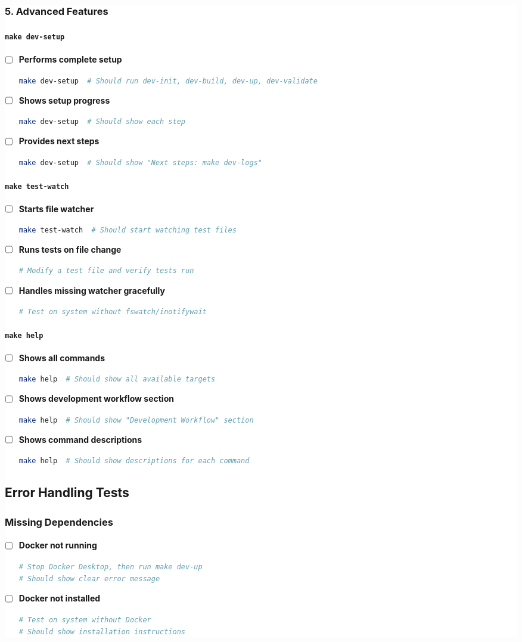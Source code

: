 ### 5. Advanced Features

#### `make dev-setup`
- [ ] **Performs complete setup**
  ```bash
  make dev-setup  # Should run dev-init, dev-build, dev-up, dev-validate
  ```
- [ ] **Shows setup progress**
  ```bash
  make dev-setup  # Should show each step
  ```
- [ ] **Provides next steps**
  ```bash
  make dev-setup  # Should show "Next steps: make dev-logs"
  ```

#### `make test-watch`
- [ ] **Starts file watcher**
  ```bash
  make test-watch  # Should start watching test files
  ```
- [ ] **Runs tests on file change**
  ```bash
  # Modify a test file and verify tests run
  ```
- [ ] **Handles missing watcher gracefully**
  ```bash
  # Test on system without fswatch/inotifywait
  ```

#### `make help`
- [ ] **Shows all commands**
  ```bash
  make help  # Should show all available targets
  ```
- [ ] **Shows development workflow section**
  ```bash
  make help  # Should show "Development Workflow" section
  ```
- [ ] **Shows command descriptions**
  ```bash
  make help  # Should show descriptions for each command
  ```

## Error Handling Tests

### Missing Dependencies
- [ ] **Docker not running**
  ```bash
  # Stop Docker Desktop, then run make dev-up
  # Should show clear error message
  ```
- [ ] **Docker not installed**
  ```bash
  # Test on system without Docker
  # Should show installation instructions
  ```

